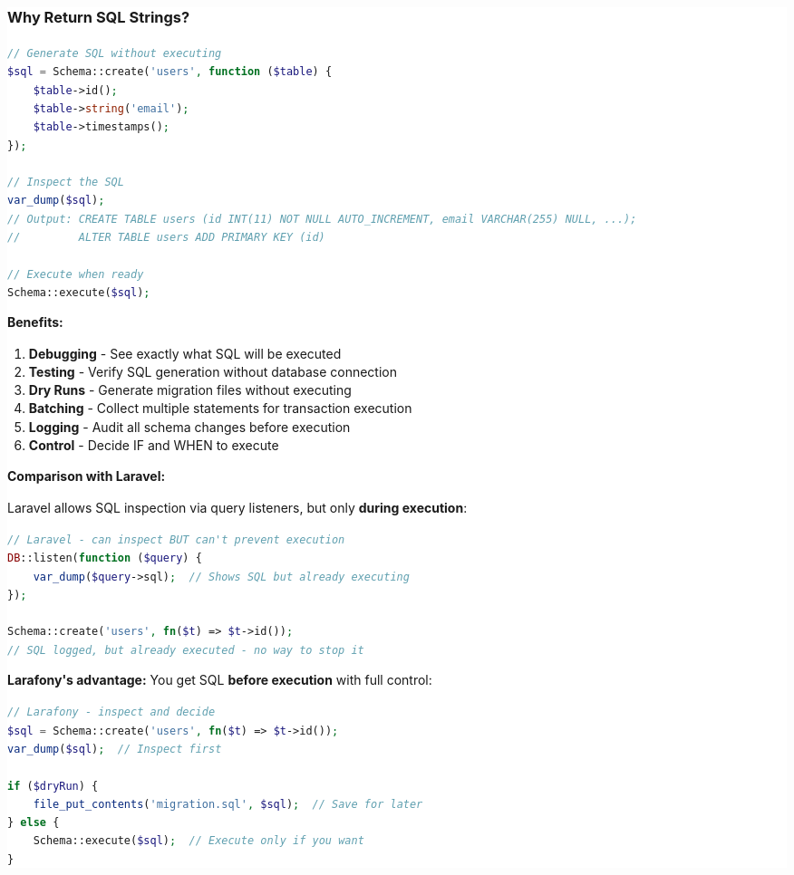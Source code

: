 ### Why Return SQL Strings?

```php
// Generate SQL without executing
$sql = Schema::create('users', function ($table) {
    $table->id();
    $table->string('email');
    $table->timestamps();
});

// Inspect the SQL
var_dump($sql);
// Output: CREATE TABLE users (id INT(11) NOT NULL AUTO_INCREMENT, email VARCHAR(255) NULL, ...);
//         ALTER TABLE users ADD PRIMARY KEY (id)

// Execute when ready
Schema::execute($sql);
```

**Benefits:**

1. **Debugging** - See exactly what SQL will be executed
2. **Testing** - Verify SQL generation without database connection
3. **Dry Runs** - Generate migration files without executing
4. **Batching** - Collect multiple statements for transaction execution
5. **Logging** - Audit all schema changes before execution
6. **Control** - Decide IF and WHEN to execute

**Comparison with Laravel:**

Laravel allows SQL inspection via query listeners, but only **during execution**:

```php
// Laravel - can inspect BUT can't prevent execution
DB::listen(function ($query) {
    var_dump($query->sql);  // Shows SQL but already executing
});

Schema::create('users', fn($t) => $t->id());
// SQL logged, but already executed - no way to stop it
```

**Larafony's advantage:** You get SQL **before execution** with full control:

```php
// Larafony - inspect and decide
$sql = Schema::create('users', fn($t) => $t->id());
var_dump($sql);  // Inspect first

if ($dryRun) {
    file_put_contents('migration.sql', $sql);  // Save for later
} else {
    Schema::execute($sql);  // Execute only if you want
}
```

